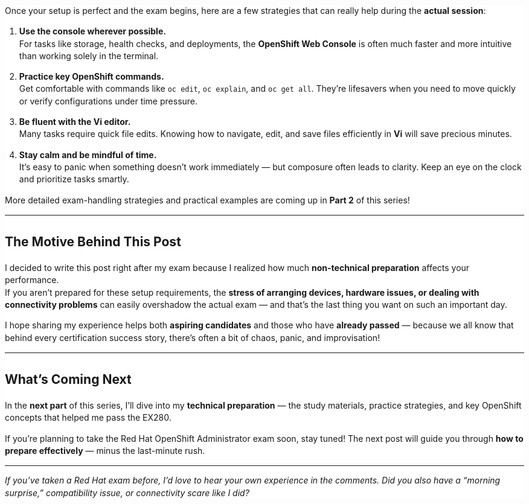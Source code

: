Once your setup is perfect and the exam begins, here are a few strategies that can really help during the **actual session**:

1. **Use the console wherever possible.**  
   For tasks like storage, health checks, and deployments, the **OpenShift Web Console** is often much faster and more intuitive than working solely in the terminal.

2. **Practice key OpenShift commands.**  
   Get comfortable with commands like `oc edit`, `oc explain`, and `oc get all`. They’re lifesavers when you need to move quickly or verify configurations under time pressure.

3. **Be fluent with the Vi editor.**  
   Many tasks require quick file edits. Knowing how to navigate, edit, and save files efficiently in **Vi** will save precious minutes.

4. **Stay calm and be mindful of time.**  
   It’s easy to panic when something doesn’t work immediately — but composure often leads to clarity. Keep an eye on the clock and prioritize tasks smartly.

More detailed exam-handling strategies and practical examples are coming up in **Part 2** of this series!

---

## The Motive Behind This Post

I decided to write this post right after my exam because I realized how much **non-technical preparation** affects your performance.  
If you aren’t prepared for these setup requirements, the **stress of arranging devices, hardware issues, or dealing with connectivity problems** can easily overshadow the actual exam — and that’s the last thing you want on such an important day.

I hope sharing my experience helps both **aspiring candidates** and those who have **already passed** — because we all know that behind every certification success story, there’s often a bit of chaos, panic, and improvisation!

---

## What’s Coming Next

In the **next part** of this series, I’ll dive into my **technical preparation** — the study materials, practice strategies, and key OpenShift concepts that helped me pass the EX280.

If you’re planning to take the Red Hat OpenShift Administrator exam soon, stay tuned! The next post will guide you through **how to prepare effectively** — minus the last-minute rush.

---

*If you’ve taken a Red Hat exam before, I’d love to hear your own experience in the comments. Did you also have a “morning surprise,” compatibility issue, or connectivity scare like I did?*
